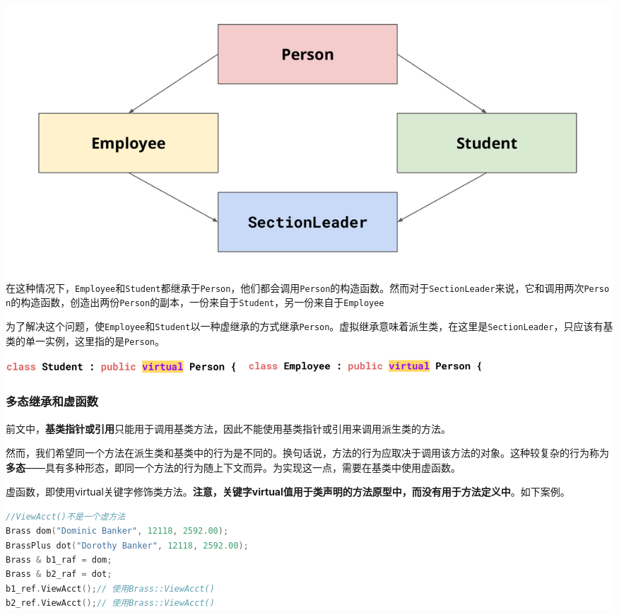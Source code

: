 ![image-20250917195509432](./assets/image-20250917195509432.png)

在这种情况下，`Employee`和`Student`都继承于`Person`，他们都会调用`Person`的构造函数。然而对于`SectionLeader`来说，它和调用两次`Person`的构造函数，创造出两份`Person`的副本，一份来自于`Student`，另一份来自于`Employee`

为了解决这个问题，使`Employee`和`Student`以一种虚继承的方式继承`Person`。虚拟继承意味着派生类，在这里是`SectionLeader`，只应该有基类的单一实例，这里指的是`Person`。

<img src="./assets/image-20250917195909788.png" alt="image-20250917195909788" style="zoom:33%;" />

<img src="./assets/image-20250917195921428.png" alt="image-20250917195921428" style="zoom:33%;" />

### 多态继承和虚函数

前文中，**基类指针或引用**只能用于调用基类方法，因此不能使用基类指针或引用来调用派生类的方法。

然而，我们希望同一个方法在派生类和基类中的行为是不同的。换句话说，方法的行为应取决于调用该方法的对象。这种较复杂的行为称为**多态**——具有多种形态，即同一个方法的行为随上下文而异。为实现这一点，需要在基类中使用虚函数。

虚函数，即使用virtual关键字修饰类方法。**注意，关键字virtual值用于类声明的方法原型中，而没有用于方法定义中**。如下案例。

```C++
//ViewAcct()不是一个虚方法
Brass dom("Dominic Banker", 12118, 2592.00);
BrassPlus dot("Dorothy Banker", 12118, 2592.00);
Brass & b1_raf = dom;
Brass & b2_raf = dot;
b1_ref.ViewAcct();// 使用Brass::ViewAcct()
b2_ref.ViewAcct();// 使用Brass::ViewAcct()
```
